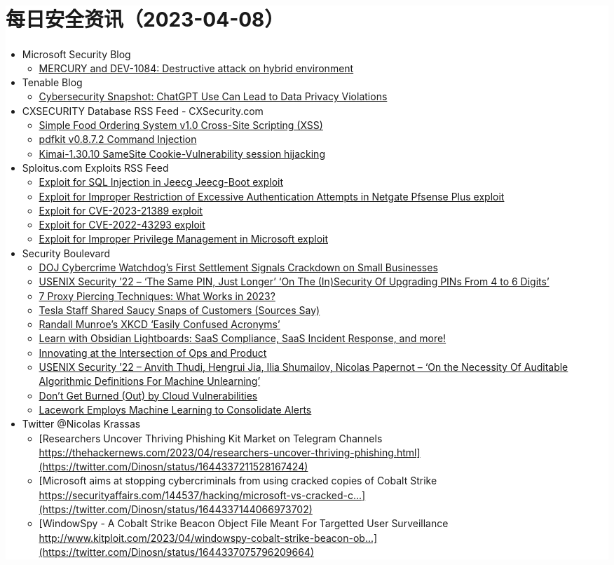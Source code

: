 # 每日安全资讯（2023-04-08）

- Microsoft Security Blog
  - [MERCURY and DEV-1084: Destructive attack on hybrid environment](https://www.microsoft.com/en-us/security/blog/2023/04/07/mercury-and-dev-1084-destructive-attack-on-hybrid-environment/)
- Tenable Blog
  - [Cybersecurity Snapshot: ChatGPT Use Can Lead to Data Privacy Violations](https://www.tenable.com/blog/cybersecurity-snapshot-chatgpt-use-can-lead-to-data-privacy-violations)
- CXSECURITY Database RSS Feed - CXSecurity.com
  - [Simple Food Ordering System v1.0 Cross-Site Scripting (XSS)](https://cxsecurity.com/issue/WLB-2023040034)
  - [pdfkit v0.8.7.2 Command Injection](https://cxsecurity.com/issue/WLB-2023040033)
  - [Kimai-1.30.10 SameSite Cookie-Vulnerability session hijacking](https://cxsecurity.com/issue/WLB-2023040032)
- Sploitus.com Exploits RSS Feed
  - [Exploit for SQL Injection in Jeecg Jeecg-Boot exploit](https://sploitus.com/exploit?id=67832F7E-139A-5110-B638-C29468A8CB59&utm_source=rss&utm_medium=rss)
  - [Exploit for Improper Restriction of Excessive Authentication Attempts in Netgate Pfsense Plus exploit](https://sploitus.com/exploit?id=F659D9B0-2821-5E0B-95C4-12946EC88986&utm_source=rss&utm_medium=rss)
  - [Exploit for CVE-2023-21389 exploit](https://sploitus.com/exploit?id=363752F6-B105-5326-8F33-A33A981A9D92&utm_source=rss&utm_medium=rss)
  - [Exploit for CVE-2022-43293 exploit](https://sploitus.com/exploit?id=7EB28959-F182-5A5A-A5F5-0DBF2B6288A3&utm_source=rss&utm_medium=rss)
  - [Exploit for Improper Privilege Management in Microsoft exploit](https://sploitus.com/exploit?id=26B4C125-95CE-54A5-82FB-2D1C219A09CB&utm_source=rss&utm_medium=rss)
- Security Boulevard
  - [DOJ Cybercrime Watchdog’s First Settlement Signals Crackdown on Small Businesses](https://securityboulevard.com/2023/04/doj-cybercrime-watchdogs-first-settlement-signals-crackdown-on-small-businesses/)
  - [USENIX Security ’22 – ‘The Same PIN, Just Longer’ ‘On The (In)Security Of Upgrading PINs From 4 to 6 Digits’](https://securityboulevard.com/2023/04/usenix-security-22-the-same-pin-just-longer-on-the-insecurity-of-upgrading-pins-from-4-to-6-digits/)
  - [7 Proxy Piercing Techniques: What Works in 2023?](https://securityboulevard.com/2023/04/7-proxy-piercing-techniques-what-works-in-2023/)
  - [Tesla Staff Shared Saucy Snaps of Customers (Sources Say)](https://securityboulevard.com/2023/04/tesla-customer-privacy-richixbw/)
  - [Randall Munroe’s XKCD ‘Easily Confused Acronyms’](https://securityboulevard.com/2023/04/randall-munroes-xkcd-easily-confused-acronyms/)
  - [Learn with Obsidian Lightboards: SaaS Compliance, SaaS Incident Response, and more!](https://securityboulevard.com/2023/04/learn-with-obsidian-lightboards-saas-compliance-saas-incident-response-and-more/)
  - [Innovating at the Intersection of Ops and Product](https://securityboulevard.com/2023/04/innovating-at-the-intersection-of-ops-and-product/)
  - [USENIX Security ’22 – Anvith Thudi, Hengrui Jia, Ilia Shumailov, Nicolas Papernot – ‘On the Necessity Of Auditable Algorithmic Definitions For Machine Unlearning’](https://securityboulevard.com/2023/04/usenix-security-22-anvith-thudi-hengrui-jia-ilia-shumailov-nicolas-papernot-on-the-necessity-of-auditable-algorithmic-definitions-for-machine-unlearning/)
  - [Don’t Get Burned (Out) by Cloud Vulnerabilities](https://securityboulevard.com/2023/04/dont-get-burned-out-by-cloud-vulnerabilities/)
  - [Lacework Employs Machine Learning to Consolidate Alerts](https://securityboulevard.com/2023/04/lacework-employs-machine-learning-to-consolidate-alerts/)
- Twitter @Nicolas Krassas
  - [Researchers Uncover Thriving Phishing Kit Market on Telegram Channels https://thehackernews.com/2023/04/researchers-uncover-thriving-phishing.html](https://twitter.com/Dinosn/status/1644337211528167424)
  - [Microsoft aims at stopping cybercriminals from using cracked copies of Cobalt Strike https://securityaffairs.com/144537/hacking/microsoft-vs-cracked-c...](https://twitter.com/Dinosn/status/1644337144066973702)
  - [WindowSpy - A Cobalt Strike Beacon Object File Meant For Targetted User Surveillance http://www.kitploit.com/2023/04/windowspy-cobalt-strike-beacon-ob...](https://twitter.com/Dinosn/status/1644337075796209664)